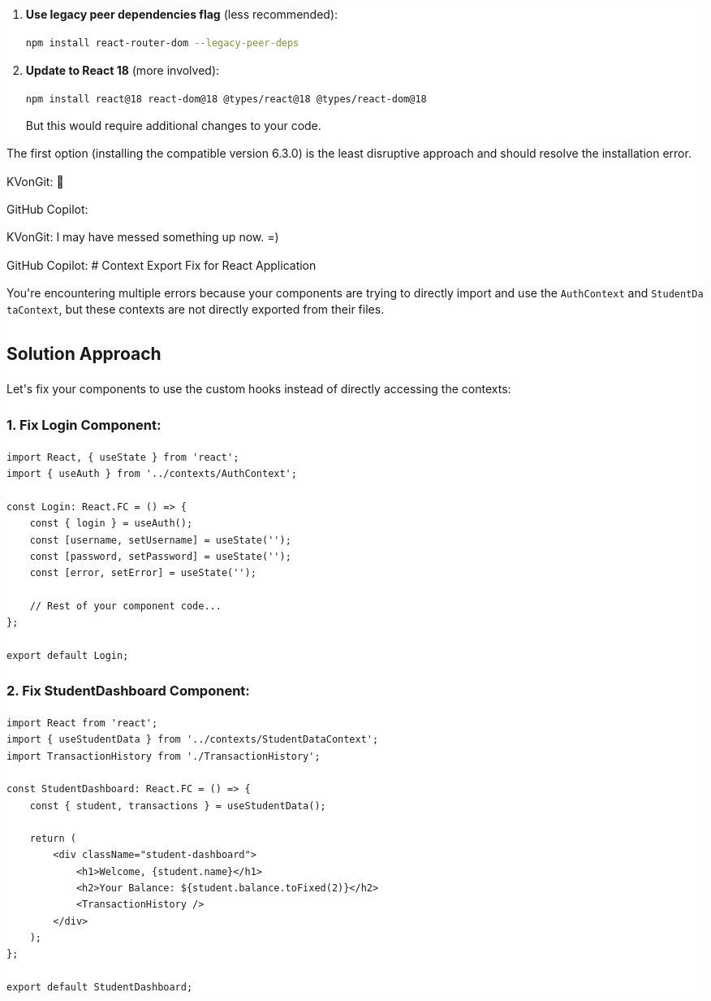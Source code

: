 1. **Use legacy peer dependencies flag** (less recommended):
   ```bash
   npm install react-router-dom --legacy-peer-deps
   ```

2. **Update to React 18** (more involved):
   ```bash
   npm install react@18 react-dom@18 @types/react@18 @types/react-dom@18
   ```
   But this would require additional changes to your code.

The first option (installing the compatible version 6.3.0) is the least disruptive approach and should resolve the installation error.

KVonGit: :thinking:

GitHub Copilot: 

KVonGit: I may have messed something up now. =)

GitHub Copilot: # Context Export Fix for React Application

You're encountering multiple errors because your components are trying to directly import and use the `AuthContext` and `StudentDataContext`, but these contexts are not directly exported from their files.

## Solution Approach

Let's fix your components to use the custom hooks instead of directly accessing the contexts:

### 1. Fix Login Component:

```tsx
import React, { useState } from 'react';
import { useAuth } from '../contexts/AuthContext';

const Login: React.FC = () => {
    const { login } = useAuth();
    const [username, setUsername] = useState('');
    const [password, setPassword] = useState('');
    const [error, setError] = useState('');
    
    // Rest of your component code...
};

export default Login;
```

### 2. Fix StudentDashboard Component:

```tsx
import React from 'react';
import { useStudentData } from '../contexts/StudentDataContext';
import TransactionHistory from './TransactionHistory';

const StudentDashboard: React.FC = () => {
    const { student, transactions } = useStudentData();
    
    return (
        <div className="student-dashboard">
            <h1>Welcome, {student.name}</h1>
            <h2>Your Balance: ${student.balance.toFixed(2)}</h2>
            <TransactionHistory />
        </div>
    );
};

export default StudentDashboard;
```